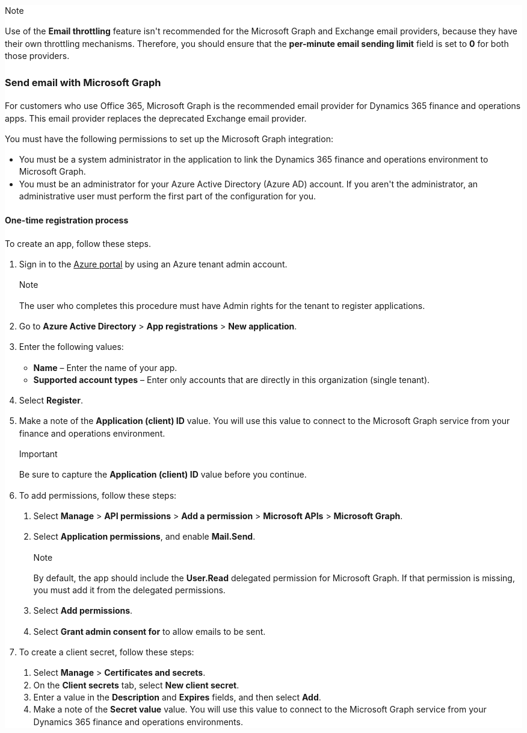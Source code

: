 > [!NOTE]
> Use of the **Email throttling** feature isn't recommended for the Microsoft Graph and Exchange email providers, because they have their own throttling mechanisms. Therefore, you should ensure that the **per-minute email sending limit** field is set to **0** for both those providers. 

### Send email with Microsoft Graph

For customers who use Office 365, Microsoft Graph is the recommended email provider for Dynamics 365 finance and operations apps. This email provider replaces the deprecated Exchange email provider.

You must have the following permissions to set up the Microsoft Graph integration:

- You must be a system administrator in the application to link the Dynamics 365 finance and operations environment to Microsoft Graph.
- You must be an administrator for your Azure Active Directory (Azure AD) account. If you aren't the administrator, an administrative user must perform the first part of the configuration for you.

#### One-time registration process

To create an app, follow these steps.

1. Sign in to the [Azure portal](https://portal.azure.com/) by using an Azure tenant admin account.

    > [!NOTE]
    > The user who completes this procedure must have Admin rights for the tenant to register applications.

2. Go to **Azure Active Directory** \> **App registrations** \> **New application**.
3. Enter the following values:

    - **Name** – Enter the name of your app.
    - **Supported account types** – Enter only accounts that are directly in this organization (single tenant).

4. Select **Register**.
5. Make a note of the **Application (client) ID** value. You will use this value to connect to the Microsoft Graph service from your finance and operations environment.

    > [!IMPORTANT]
    > Be sure to capture the **Application (client) ID** value before you continue.

6. To add permissions, follow these steps:

    1. Select **Manage** \> **API permissions** \> **Add a permission** \> **Microsoft APIs** \> **Microsoft Graph**.
    2. Select **Application permissions**, and enable **Mail.Send**.

        > [!NOTE]
        > By default, the app should include the **User.Read** delegated permission for Microsoft Graph. If that permission is missing, you must add it from the delegated permissions.

    3. Select **Add permissions**.
    4. Select **Grant admin consent for** to allow emails to be sent.

7. To create a client secret, follow these steps:

    1. Select **Manage** \> **Certificates and secrets**.
    2. On the **Client secrets** tab, select **New client secret**.
    3. Enter a value in the **Description** and **Expires** fields, and then select **Add**.
    4. Make a note of the **Secret value** value. You will use this value to connect to the Microsoft Graph service from your Dynamics 365 finance and operations environments.
